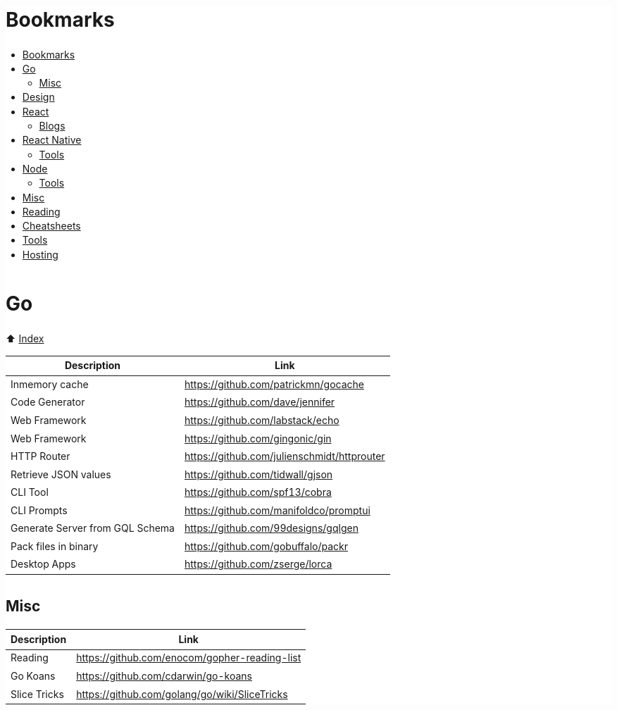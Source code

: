 # Bookmarks

- [Bookmarks](#bookmarks)
- [Go](#go)
  - [Misc](#misc)
- [Design](#design)
- [React](#react)
  - [Blogs](#blogs)
- [React Native](#react-native)
  - [Tools](#tools)
- [Node](#node)
  - [Tools](#tools-1)
- [Misc](#misc-1)
- [Reading](#reading)
- [Cheatsheets](#cheatsheets)
- [Tools](#tools-2)
- [Hosting](#hosting)

# Go

⬆️ [Index](#bookmarks)

| Description                     | Link                                        |
| ------------------------------- | ------------------------------------------- |
| Inmemory cache                  | https://github.com/patrickmn/gocache        |
| Code Generator                  | https://github.com/dave/jennifer            |
| Web Framework                   | https://github.com/labstack/echo            |
| Web Framework                   | https://github.com/gingonic/gin             |
| HTTP Router                     | https://github.com/julienschmidt/httprouter |
| Retrieve JSON values            | https://github.com/tidwall/gjson            |
| CLI Tool                        | https://github.com/spf13/cobra              |
| CLI Prompts                     | https://github.com/manifoldco/promptui      |
| Generate Server from GQL Schema | https://github.com/99designs/gqlgen         |
| Pack files in binary            | https://github.com/gobuffalo/packr          |
| Desktop Apps                    | https://github.com/zserge/lorca             |

## Misc

| Description  | Link                                          |
| ------------ | --------------------------------------------- |
| Reading      | https://github.com/enocom/gopher-reading-list |
| Go Koans     | https://github.com/cdarwin/go-koans           |
| Slice Tricks | https://github.com/golang/go/wiki/SliceTricks |

